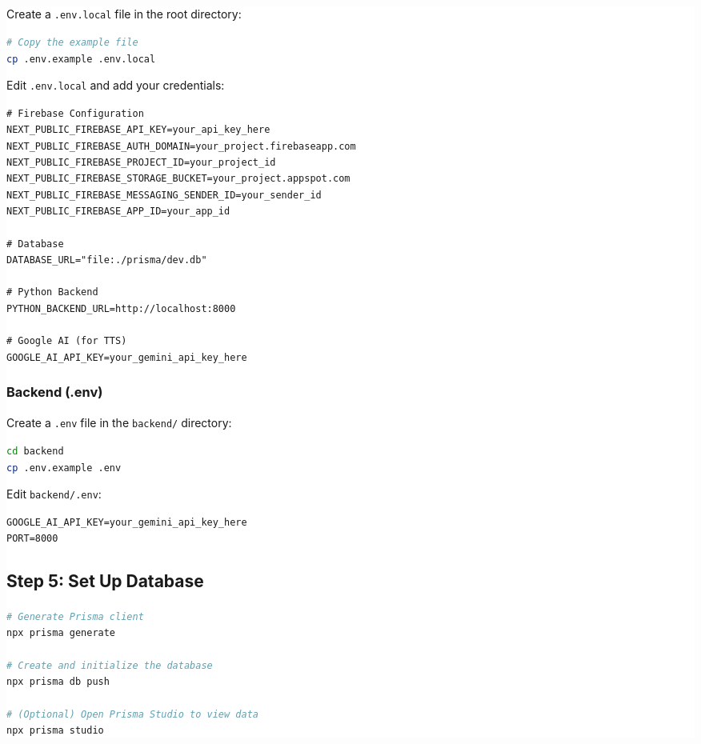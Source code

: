 Create a `.env.local` file in the root directory:

```bash
# Copy the example file
cp .env.example .env.local
```

Edit `.env.local` and add your credentials:

```env
# Firebase Configuration
NEXT_PUBLIC_FIREBASE_API_KEY=your_api_key_here
NEXT_PUBLIC_FIREBASE_AUTH_DOMAIN=your_project.firebaseapp.com
NEXT_PUBLIC_FIREBASE_PROJECT_ID=your_project_id
NEXT_PUBLIC_FIREBASE_STORAGE_BUCKET=your_project.appspot.com
NEXT_PUBLIC_FIREBASE_MESSAGING_SENDER_ID=your_sender_id
NEXT_PUBLIC_FIREBASE_APP_ID=your_app_id

# Database
DATABASE_URL="file:./prisma/dev.db"

# Python Backend
PYTHON_BACKEND_URL=http://localhost:8000

# Google AI (for TTS)
GOOGLE_AI_API_KEY=your_gemini_api_key_here
```

### Backend (.env)

Create a `.env` file in the `backend/` directory:

```bash
cd backend
cp .env.example .env
```

Edit `backend/.env`:

```env
GOOGLE_AI_API_KEY=your_gemini_api_key_here
PORT=8000
```

## Step 5: Set Up Database

```bash
# Generate Prisma client
npx prisma generate

# Create and initialize the database
npx prisma db push

# (Optional) Open Prisma Studio to view data
npx prisma studio
```
